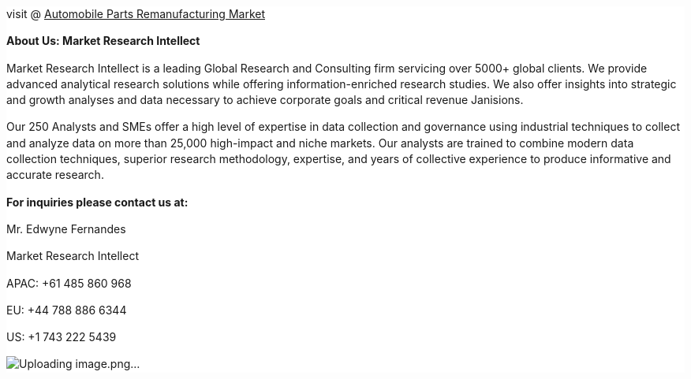 visit&nbsp;@</strong>&nbsp;</span><span class="font-[700]"><a href="https://www.marketresearchintellect.com/product/global-automobile-parts-remanufacturing-market-size-forecast/?utm_source=Linkedin&utm_medium=815" target="_blank" data-tracking-control-name="article-ssr-frontend-pulse_little-text-block" data-tracking-will-navigate="" data-test-link="">Automobile Parts Remanufacturing Market</a></span></p><p><strong><span class="font-[700]">About Us: Market Research Intellect</span></strong></p><p><span class="">Market Research Intellect is a leading Global Research and Consulting firm servicing over 5000+ global clients. We provide advanced analytical research solutions while offering information-enriched research studies.&nbsp;</span>We also offer insights into strategic and growth analyses and data necessary to achieve corporate goals and critical revenue Janisions.</p><p><span class="">Our 250 Analysts and SMEs offer a high level of expertise in data collection and governance using industrial techniques to collect and analyze data on more than 25,000 high-impact and niche markets. Our analysts are trained to combine modern data collection techniques, superior research methodology, expertise, and years of collective experience to produce informative and accurate research.</span></p><p><strong>For inquiries please contact us at:</strong></p><p>Mr. Edwyne Fernandes</p><p>Market Research Intellect</p><p>APAC: +61 485 860 968</p><p>EU: +44 788 886 6344</p><p>US: +1 743 222 5439</p>
![Uploading image.png…]()
